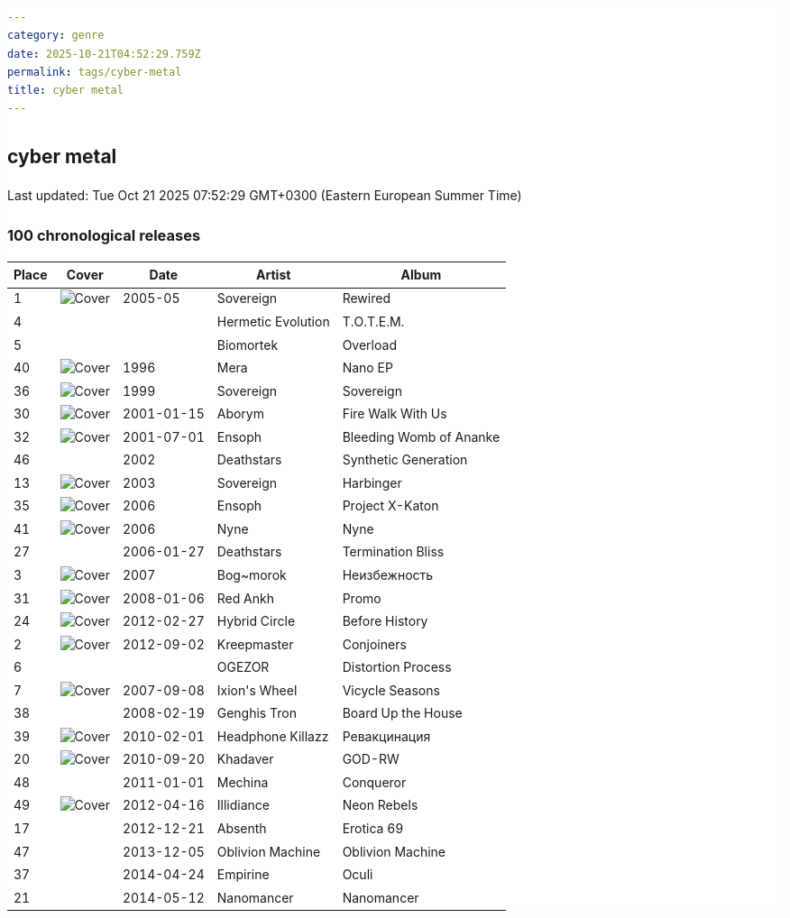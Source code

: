 ```yaml
---
category: genre
date: 2025-10-21T04:52:29.759Z
permalink: tags/cyber-metal
title: cyber metal
---
```


## cyber metal

Last updated: <time datetime="2025-10-21T04:52:29.759Z">Tue Oct 21 2025 07:52:29 GMT+0300 (Eastern European Summer Time)</time>

### 100 chronological releases

| Place | Cover | Date | Artist | Album |
|---|---|---|---|---|
| 1 | ![Cover](https://i.discogs.com/L-_nnRdJCJz76u63-vfKTiSuPXMxeRmGemrA8WoWgp0/rs:fit/g:sm/q:40/h:150/w:150/czM6Ly9kaXNjb2dz/LWRhdGFiYXNlLWlt/YWdlcy9SLTQ2MTg3/MS0xMTU2MTc5ODQx/LmpwZWc.jpeg) | 2005-05 | Sovereign | Rewired |
| 4 |  |  | Hermetic Evolution | T.O.T.E.M. |
| 5 |  |  | Biomortek | Overload |
| 40 | ![Cover](https://i.discogs.com/vyLaRg08nIdOBT2hl-YVDiiT1N87d2BT5B6dAhPGw68/rs:fit/g:sm/q:40/h:150/w:150/czM6Ly9kaXNjb2dz/LWRhdGFiYXNlLWlt/YWdlcy9SLTc2MzQ2/NjAtMTQ0NTYwNzk0/Ni0zMjQ3LmpwZWc.jpeg) | 1996 | Mera | Nano EP |
| 36 | ![Cover](https://i.discogs.com/Vo65tgxsKsuVH4HokWc25Pnkw0Uv7MM2gdI-TD6lhHA/rs:fit/g:sm/q:40/h:150/w:150/czM6Ly9kaXNjb2dz/LWRhdGFiYXNlLWlt/YWdlcy9SLTc3NDA3/OTYtMTQ3NjgxOTU3/MC01NTg0LmpwZWc.jpeg) | 1999 | Sovereign | Sovereign |
| 30 | ![Cover](https://i.discogs.com/Op_zYt9OdbG8GJAVDEAMcTLocYgO_1GQO1ve-i49MyE/rs:fit/g:sm/q:40/h:150/w:150/czM6Ly9kaXNjb2dz/LWRhdGFiYXNlLWlt/YWdlcy9SLTM2OTQ1/Mi0xMTU1MTI3NDE1/LmpwZWc.jpeg) | 2001-01-15 | Aborym | Fire Walk With Us |
| 32 | ![Cover](https://i.discogs.com/MRtx_hcXP2QTALDNWbRoBhdQNWeq9-FTrMLMZsps2LA/rs:fit/g:sm/q:40/h:150/w:150/czM6Ly9kaXNjb2dz/LWRhdGFiYXNlLWlt/YWdlcy9SLTEyMTMw/MTQtMTIwMTEzNjA2/NS5qcGVn.jpeg) | 2001-07-01 | Ensoph | Bleeding Womb of Ananke |
| 46 |  | 2002 | Deathstars | Synthetic Generation |
| 13 | ![Cover](https://i.discogs.com/bBRITAkXhoxBEGw09xxmoNXi6Fr_5aCkAH8oPyOhCdQ/rs:fit/g:sm/q:40/h:150/w:150/czM6Ly9kaXNjb2dz/LWRhdGFiYXNlLWlt/YWdlcy9SLTU0Mzg3/ODUtMTY0MzQwNTU1/Ny01NTIwLmpwZWc.jpeg) | 2003 | Sovereign | Harbinger |
| 35 | ![Cover](https://i.discogs.com/M0dZiX1DZ3L-zrV9hzkNTUFKXesWG2-9lffvcfyHXaI/rs:fit/g:sm/q:40/h:150/w:150/czM6Ly9kaXNjb2dz/LWRhdGFiYXNlLWlt/YWdlcy9SLTI4MDAz/NjEtMTU5MzM4NzA5/Ni0yMjk0LmpwZWc.jpeg) | 2006 | Ensoph | Project X-Katon |
| 41 | ![Cover](https://i.discogs.com/_qL-ekWGXz39BpfAlvkMcvcXRSnyVHSWxdaG0HmGFV0/rs:fit/g:sm/q:40/h:150/w:150/czM6Ly9kaXNjb2dz/LWRhdGFiYXNlLWlt/YWdlcy9SLTM4NTYw/MjctMTM0NzA0Njcx/MC0xNDY5LmpwZWc.jpeg) | 2006 | Nyne | Nyne |
| 27 |  | 2006-01-27 | Deathstars | Termination Bliss |
| 3 | ![Cover](https://i.discogs.com/NSpYBhVy63PD91GEL4COd89gvkj6SXydQEfWQ9oPj-w/rs:fit/g:sm/q:40/h:150/w:150/czM6Ly9kaXNjb2dz/LWRhdGFiYXNlLWlt/YWdlcy9SLTQzNzc3/NTEtMTM2MzI4MDYy/My01MTQ4LmpwZWc.jpeg) | 2007 | Bog~morok | Неизбежность |
| 31 | ![Cover](https://i.discogs.com/2zXd23FrvWgbQW6Potfj3jejYCLMo9BMutfdeQGDDLs/rs:fit/g:sm/q:40/h:150/w:150/czM6Ly9kaXNjb2dz/LWRhdGFiYXNlLWlt/YWdlcy9SLTIwOTU4/MDUtMTI2Mzc0NzU2/NS5wbmc.jpeg) | 2008-01-06 | Red Ankh | Promo |
| 24 | ![Cover](https://i.discogs.com/myn46VR_oAirht2E6X7CQg9qmusTQ_CyL0EqnbLhm58/rs:fit/g:sm/q:40/h:150/w:150/czM6Ly9kaXNjb2dz/LWRhdGFiYXNlLWlt/YWdlcy9SLTk0NTgy/MzAtMTQ4MDkyODYy/NS0xOTE3LmpwZWc.jpeg) | 2012-02-27 | Hybrid Circle | Before History |
| 2 | ![Cover](https://i.discogs.com/S9CqnD86dMrvx8wlYIF3MOuAJ_-rSh-DxQH5a3NSIdg/rs:fit/g:sm/q:40/h:150/w:150/czM6Ly9kaXNjb2dz/LWRhdGFiYXNlLWlt/YWdlcy9SLTEzMDU2/NDY1LTE1NDcyODc5/NTMtNjU2OS5qcGVn.jpeg) | 2012-09-02 | Kreepmaster | Conjoiners |
| 6 |  |  | OGEZOR | Distortion Process |
| 7 | ![Cover](https://i.discogs.com/K9z9p1r1eV0IOPcr_MsmkiEDMEdRSSdHHWzsHnNGyoc/rs:fit/g:sm/q:40/h:150/w:150/czM6Ly9kaXNjb2dz/LWRhdGFiYXNlLWlt/YWdlcy9SLTQ2NzU1/MzMtMTQxODY3Mzk5/My04ODEyLmpwZWc.jpeg) | 2007-09-08 | Ixion&#39;s Wheel | Vicycle Seasons |
| 38 |  | 2008-02-19 | Genghis Tron | Board Up the House |
| 39 | ![Cover](https://i.discogs.com/SnbXz5-rEqsQwcB79PN2dEmgPtwnYEBL2DmtLWadYK0/rs:fit/g:sm/q:40/h:150/w:150/czM6Ly9kaXNjb2dz/LWRhdGFiYXNlLWlt/YWdlcy9SLTIxNjMw/NDYtMTI5MzE5NDEy/Mi5qcGVn.jpeg) | 2010-02-01 | Headphone Killazz | Ревакцинация |
| 20 | ![Cover](https://i.discogs.com/OpyvJ0gUAH2E2rMMaquoD8C80zl3DBbAcDHYL2VY8No/rs:fit/g:sm/q:40/h:150/w:150/czM6Ly9kaXNjb2dz/LWRhdGFiYXNlLWlt/YWdlcy9SLTI2MjU5/NTYtMTI5MzkwMDk3/Ny5qcGVn.jpeg) | 2010-09-20 | Khadaver | GOD-RW |
| 48 |  | 2011-01-01 | Mechina | Conqueror |
| 49 | ![Cover](https://i.discogs.com/d5GzJmNgUz97f7HX7UIYK32jYIPj9GmPElI9NpuZwdI/rs:fit/g:sm/q:40/h:150/w:150/czM6Ly9kaXNjb2dz/LWRhdGFiYXNlLWlt/YWdlcy9SLTUzNDY0/ODgtMTM5MTExMDYz/OC04MDM3LmpwZWc.jpeg) | 2012-04-16 | Illidiance | Neon Rebels |
| 17 |  | 2012-12-21 | Absenth | Erotica 69 |
| 47 |  | 2013-12-05 | Oblivion Machine | Oblivion Machine |
| 37 |  | 2014-04-24 | Empirine | Oculi |
| 21 |  | 2014-05-12 | Nanomancer | Nanomancer |